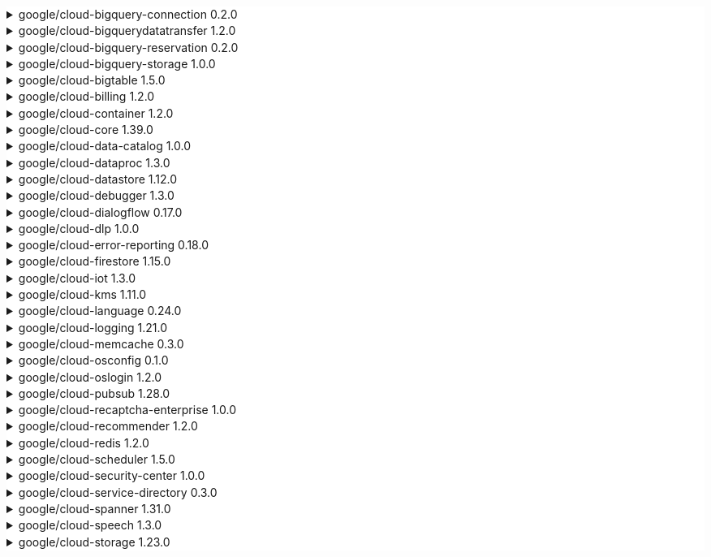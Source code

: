 <details><summary>google/cloud-bigquery-connection 0.2.0</summary></details>

<details><summary>google/cloud-bigquerydatatransfer 1.2.0</summary></details>

<details><summary>google/cloud-bigquery-reservation 0.2.0</summary></details>

<details><summary>google/cloud-bigquery-storage 1.0.0</summary></details>

<details><summary>google/cloud-bigtable 1.5.0</summary></details>

<details><summary>google/cloud-billing 1.2.0</summary></details>

<details><summary>google/cloud-container 1.2.0</summary></details>

<details><summary>google/cloud-core 1.39.0</summary></details>

<details><summary>google/cloud-data-catalog 1.0.0</summary></details>

<details><summary>google/cloud-dataproc 1.3.0</summary></details>

<details><summary>google/cloud-datastore 1.12.0</summary></details>

<details><summary>google/cloud-debugger 1.3.0</summary></details>

<details><summary>google/cloud-dialogflow 0.17.0</summary></details>

<details><summary>google/cloud-dlp 1.0.0</summary></details>

<details><summary>google/cloud-error-reporting 0.18.0</summary></details>

<details><summary>google/cloud-firestore 1.15.0</summary></details>

<details><summary>google/cloud-iot 1.3.0</summary></details>

<details><summary>google/cloud-kms 1.11.0</summary></details>

<details><summary>google/cloud-language 0.24.0</summary></details>

<details><summary>google/cloud-logging 1.21.0</summary></details>

<details><summary>google/cloud-memcache 0.3.0</summary></details>

<details><summary>google/cloud-osconfig 0.1.0</summary></details>

<details><summary>google/cloud-oslogin 1.2.0</summary></details>

<details><summary>google/cloud-pubsub 1.28.0</summary></details>

<details><summary>google/cloud-recaptcha-enterprise 1.0.0</summary></details>

<details><summary>google/cloud-recommender 1.2.0</summary></details>

<details><summary>google/cloud-redis 1.2.0</summary></details>

<details><summary>google/cloud-scheduler 1.5.0</summary></details>

<details><summary>google/cloud-security-center 1.0.0</summary></details>

<details><summary>google/cloud-service-directory 0.3.0</summary></details>

<details><summary>google/cloud-spanner 1.31.0</summary></details>

<details><summary>google/cloud-speech 1.3.0</summary></details>

<details><summary>google/cloud-storage 1.23.0</summary></details>
